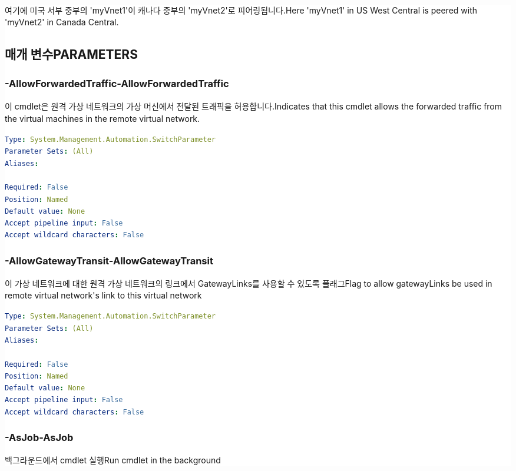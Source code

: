 <span data-ttu-id="fc9dc-111">여기에 미국 서부 중부의 'myVnet1'이 캐나다 중부의 'myVnet2'로 피어링됩니다.</span><span class="sxs-lookup"><span data-stu-id="fc9dc-111">Here 'myVnet1' in US West Central is peered with 'myVnet2' in Canada Central.</span></span>

## <span data-ttu-id="fc9dc-112">매개 변수</span><span class="sxs-lookup"><span data-stu-id="fc9dc-112">PARAMETERS</span></span>

### <span data-ttu-id="fc9dc-113">-AllowForwardedTraffic</span><span class="sxs-lookup"><span data-stu-id="fc9dc-113">-AllowForwardedTraffic</span></span>
<span data-ttu-id="fc9dc-114">이 cmdlet은 원격 가상 네트워크의 가상 머신에서 전달된 트래픽을 허용합니다.</span><span class="sxs-lookup"><span data-stu-id="fc9dc-114">Indicates that this cmdlet allows the forwarded traffic from the virtual machines in the remote virtual network.</span></span>

```yaml
Type: System.Management.Automation.SwitchParameter
Parameter Sets: (All)
Aliases:

Required: False
Position: Named
Default value: None
Accept pipeline input: False
Accept wildcard characters: False
```

### <span data-ttu-id="fc9dc-115">-AllowGatewayTransit</span><span class="sxs-lookup"><span data-stu-id="fc9dc-115">-AllowGatewayTransit</span></span>
<span data-ttu-id="fc9dc-116">이 가상 네트워크에 대한 원격 가상 네트워크의 링크에서 GatewayLinks를 사용할 수 있도록 플래그</span><span class="sxs-lookup"><span data-stu-id="fc9dc-116">Flag to allow gatewayLinks be used in remote virtual network's link to this virtual network</span></span>

```yaml
Type: System.Management.Automation.SwitchParameter
Parameter Sets: (All)
Aliases:

Required: False
Position: Named
Default value: None
Accept pipeline input: False
Accept wildcard characters: False
```

### <span data-ttu-id="fc9dc-117">-AsJob</span><span class="sxs-lookup"><span data-stu-id="fc9dc-117">-AsJob</span></span>
<span data-ttu-id="fc9dc-118">백그라운드에서 cmdlet 실행</span><span class="sxs-lookup"><span data-stu-id="fc9dc-118">Run cmdlet in the background</span></span>
